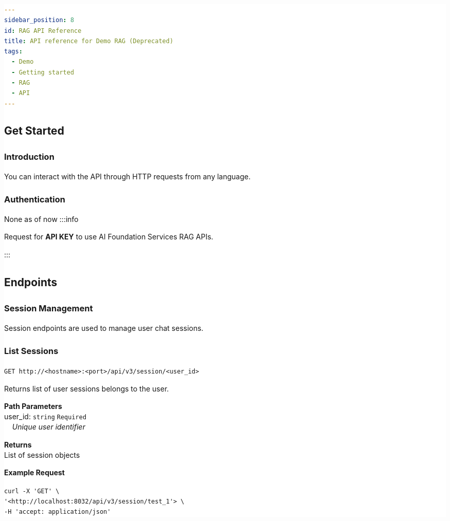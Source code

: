 ```yaml
---
sidebar_position: 8
id: RAG API Reference
title: API reference for Demo RAG (Deprecated)
tags:
  - Demo
  - Getting started
  - RAG
  - API
---
```


## Get Started

### Introduction

You can interact with the API through HTTP requests from any language.

### Authentication

None as of now
:::info

Request for **API KEY** to use AI Foundation Services RAG APIs.

:::

## Endpoints

### Session Management

Session endpoints are used to manage user chat sessions.

### List Sessions
```
GET http://<hostname>:<port>/api/v3/session/<user_id>
```
Returns list of user sessions belongs to the user.

**Path Parameters**  
user_id: `string` `Required`  
&nbsp;&nbsp;&nbsp;&nbsp;_Unique user identifier_  

**Returns**  
List of session objects

**Example Request**
```
curl -X 'GET' \
'<http://localhost:8032/api/v3/session/test_1'> \
-H 'accept: application/json'
```
